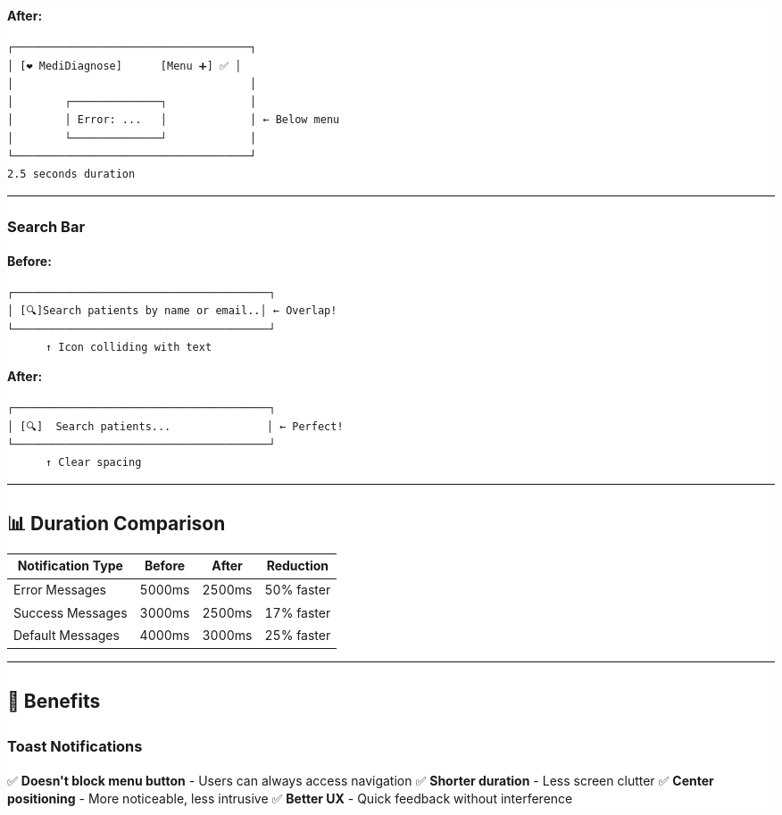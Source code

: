 **After:**
```
┌─────────────────────────────────────┐
│ [❤️ MediDiagnose]      [Menu ➕] ✅ │
│                                     │
│        ┌──────────────┐             │
│        │ Error: ...   │             │ ← Below menu
│        └──────────────┘             │
└─────────────────────────────────────┘
2.5 seconds duration
```

---

### Search Bar

**Before:**
```
┌────────────────────────────────────────┐
│ [🔍]Search patients by name or email..│ ← Overlap!
└────────────────────────────────────────┘
      ↑ Icon colliding with text
```

**After:**
```
┌────────────────────────────────────────┐
│ [🔍]  Search patients...               │ ← Perfect!
└────────────────────────────────────────┘
      ↑ Clear spacing
```

---

## 📊 Duration Comparison

| Notification Type | Before | After | Reduction |
|-------------------|--------|-------|-----------|
| Error Messages    | 5000ms | 2500ms | 50% faster |
| Success Messages  | 3000ms | 2500ms | 17% faster |
| Default Messages  | 4000ms | 3000ms | 25% faster |

---

## 🎯 Benefits

### Toast Notifications
✅ **Doesn't block menu button** - Users can always access navigation
✅ **Shorter duration** - Less screen clutter
✅ **Center positioning** - More noticeable, less intrusive
✅ **Better UX** - Quick feedback without interference
